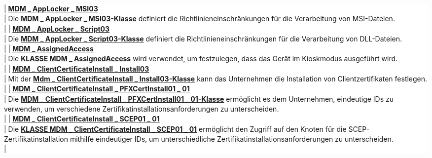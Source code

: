 | [**MDM \_ AppLocker \_ MSI03**](mdm-applocker-msi03.md)<br/>                                                                                        | Die [**MDM \_ AppLocker \_ MSI03-Klasse**](mdm-applocker-msi03.md) definiert die Richtlinieneinschränkungen für die Verarbeitung von MSI-Dateien.<br/>                                                                                                                                                                                                                                                                                                                                                                                                                                                                                                                                                                                                       |
| [**MDM \_ AppLocker \_ Script03**](mdm-applocker-script03.md)<br/>                                                                                  | Die [**MDM \_ AppLocker \_ Script03-Klasse**](mdm-applocker-script03.md) definiert die Richtlinieneinschränkungen für die Verarbeitung von DLL-Dateien.<br/>                                                                                                                                                                                                                                                                                                                                                                                                                                                                                                                                                                                                 |
| [**MDM \_ AssignedAccess**](mdm-assignedaccess.md)<br/>                                                                                           | Die [**KLASSE MDM \_ AssignedAccess**](mdm-assignedaccess.md) wird verwendet, um festzulegen, dass das Gerät im Kioskmodus ausgeführt wird.<br/>                                                                                                                                                                                                                                                                                                                                                                                                                                                                                                                                                                                                                    |
| [**MDM \_ ClientCertificateInstall \_ Install03**](mdm-clientcertificateinstall-install03.md)<br/>                                                  | Mit der [**Mdm \_ ClientCertificateInstall \_ Install03-Klasse**](mdm-clientcertificateinstall-install03.md) kann das Unternehmen die Installation von Clientzertifikaten festlegen.<br/>                                                                                                                                                                                                                                                                                                                                                                                                                                                                                                                                                    |
| [**MDM \_ ClientCertificateInstall \_ PFXCertInstall01 \_ 01**](mdm-clientcertificateinstall-pfxcertinstall01-01.md)<br/>                             | Die [**MDM \_ ClientCertificateInstall \_ PFXCertInstall01 \_ 01-Klasse**](mdm-clientcertificateinstall-pfxcertinstall01-01.md) ermöglicht es dem Unternehmen, eindeutige IDs zu verwenden, um verschiedene Zertifikatinstallationsanforderungen zu unterscheiden.<br/>                                                                                                                                                                                                                                                                                                                                                                                                                                                                                                    |
| [**MDM \_ ClientCertificateInstall \_ SCEP01 \_ 01**](mdm-clientcertificateinstall-scep01-01.md)<br/>                                                 | Die [**KLASSE MDM \_ ClientCertificateInstall \_ SCEP01 \_ 01**](mdm-clientcertificateinstall-scep01-01.md) ermöglicht den Zugriff auf den Knoten für die SCEP-Zertifikatinstallation mithilfe eindeutiger IDs, um unterschiedliche Zertifikatinstallationsanforderungen zu unterscheiden.<br/>                                                                                                                                                                                                                                                                                                                                                                                                                                                                                  |